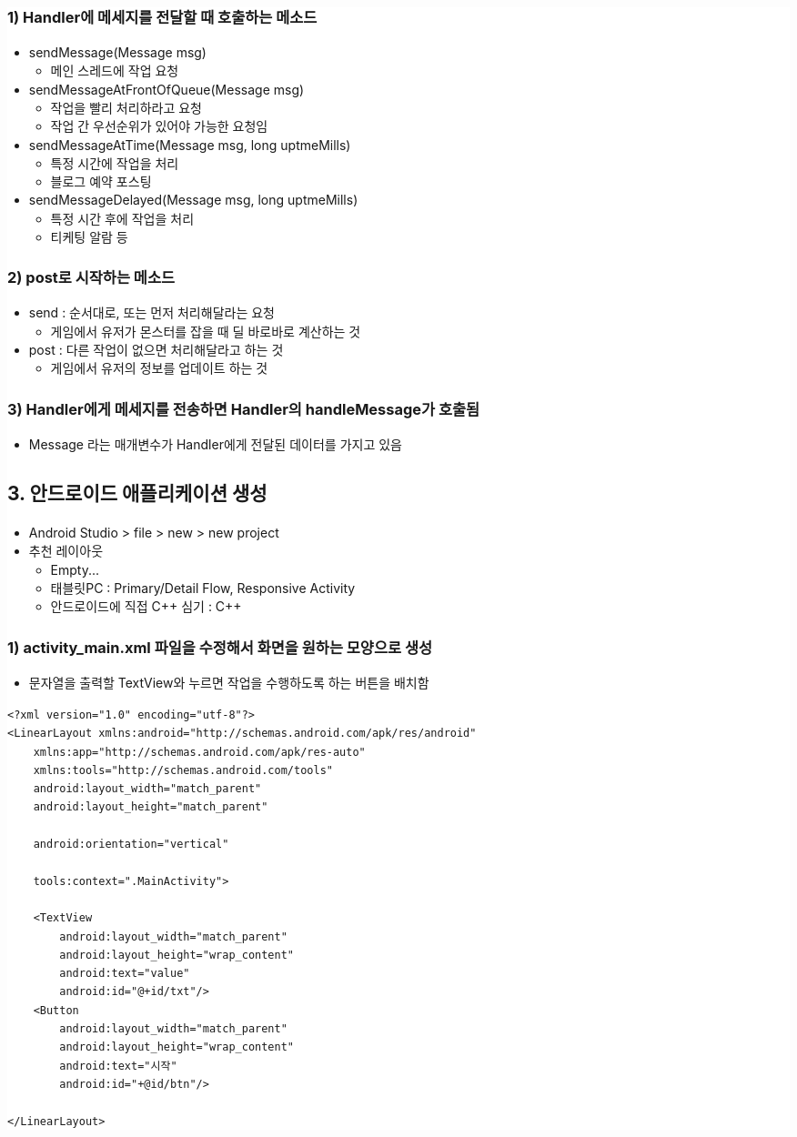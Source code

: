 ### 1) Handler에 메세지를 전달할 때 호출하는 메소드
- sendMessage(Message msg)
	- 메인 스레드에 작업 요청
- sendMessageAtFrontOfQueue(Message msg)
	- 작업을 빨리 처리하라고 요청
	- 작업 간 우선순위가 있어야 가능한 요청임
- sendMessageAtTime(Message msg, long uptmeMills)
	- 특정 시간에 작업을 처리
	- 블로그 예약 포스팅
- sendMessageDelayed(Message msg, long uptmeMills)
	- 특정 시간 후에 작업을 처리
	- 티케팅 알람 등

### 2) post로 시작하는 메소드
- send : 순서대로, 또는 먼저 처리해달라는 요청
	- 게임에서 유저가 몬스터를 잡을 때 딜 바로바로 계산하는 것
- post  : 다른 작업이 없으면 처리해달라고 하는 것
	- 게임에서 유저의 정보를 업데이트 하는 것

### 3) Handler에게 메세지를 전송하면 Handler의 handleMessage가 호출됨
- Message 라는 매개변수가 Handler에게 전달된 데이터를 가지고 있음


## 3. 안드로이드 애플리케이션 생성
- Android Studio > file > new > new project
- 추천 레이아웃
	- Empty...
	- 태블릿PC : Primary/Detail Flow, Responsive Activity
	- 안드로이드에 직접 C++ 심기 : C++


### 1) activity_main.xml 파일을 수정해서 화면을 원하는 모양으로 생성
- 문자열을 출력할 TextView와 누르면 작업을 수행하도록 하는 버튼을 배치함
```
<?xml version="1.0" encoding="utf-8"?>
<LinearLayout xmlns:android="http://schemas.android.com/apk/res/android"
    xmlns:app="http://schemas.android.com/apk/res-auto"
    xmlns:tools="http://schemas.android.com/tools"
    android:layout_width="match_parent"
    android:layout_height="match_parent"

    android:orientation="vertical"

    tools:context=".MainActivity">

    <TextView
        android:layout_width="match_parent"
        android:layout_height="wrap_content"
        android:text="value"
        android:id="@+id/txt"/>
    <Button
        android:layout_width="match_parent"
        android:layout_height="wrap_content"
        android:text="시작"
        android:id="+@id/btn"/>

</LinearLayout>
```
